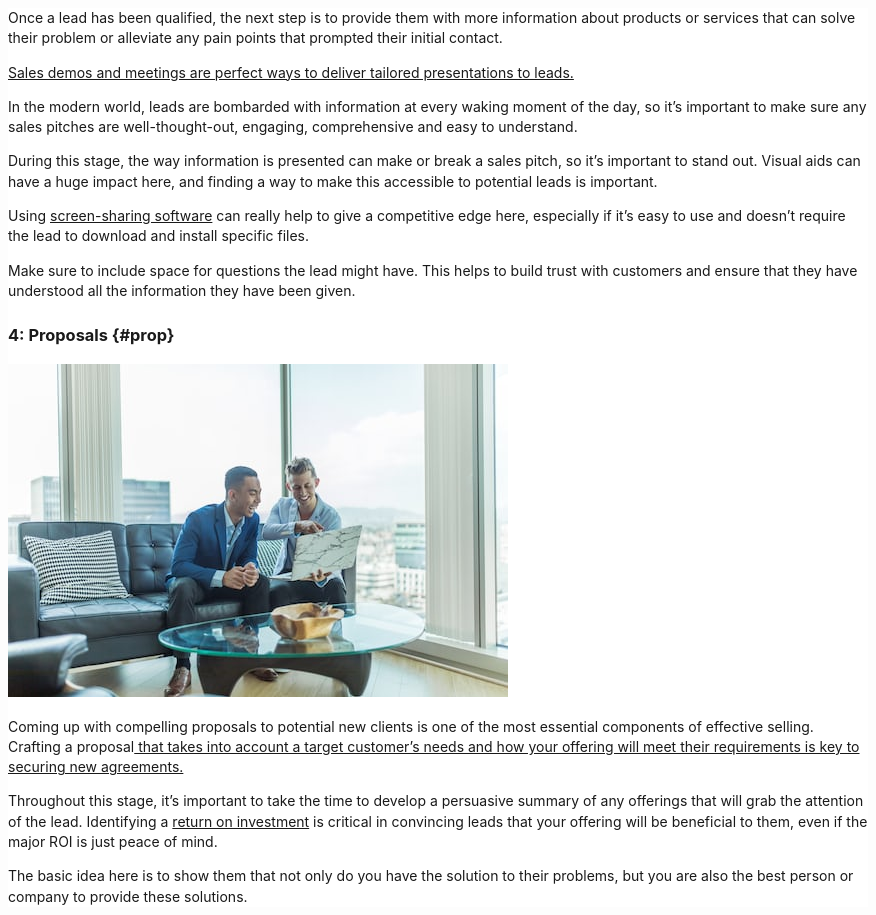 Once a lead has been qualified, the next step is to provide them with more information about products or services that can solve their problem or alleviate any pain points that prompted their initial contact.

[Sales demos and meetings are perfect ways to deliver tailored presentations to leads.](https://blog.hubspot.com/sales/how-to-deliver-the-perfect-sales-demo)

In the modern world, leads are bombarded with information at every waking moment of the day, so it’s important to make sure any sales pitches are well-thought-out, engaging, comprehensive and easy to understand.

During this stage, the way information is presented can make or break a sales pitch, so it’s important to stand out. Visual aids can have a huge impact here, and finding a way to make this accessible to potential leads is important.

Using [screen-sharing software](https://crankwheel.com/screen-sharing) can really help to give a competitive edge here, especially if it’s easy to use and doesn’t require the lead to download and install specific files.

Make sure to include space for questions the lead might have. This helps to build trust with customers and ensure that they have understood all the information they have been given.

### 4: Proposals {#prop}

![The internal team discussing how to manage the sales pipeline more effectively](/uploads/2023/03/01/image-7-unsplash.jpeg)

Coming up with compelling proposals to potential new clients is one of the most essential components of effective selling. Crafting a proposal[ that takes into account a target customer’s needs and how your offering will meet their requirements is key to securing new agreements.](https://www.pipedrive.com/en/blog/sales-proposal)

Throughout this stage, it’s important to take the time to develop a persuasive summary of any offerings that will grab the attention of the lead. Identifying a [return on investment](https://www.investopedia.com/terms/r/returnoninvestment.asp) is critical in convincing leads that your offering will be beneficial to them, even if the major ROI is just peace of mind.

The basic idea here is to show them that not only do you have the solution to their problems, but you are also the best person or company to provide these solutions.
